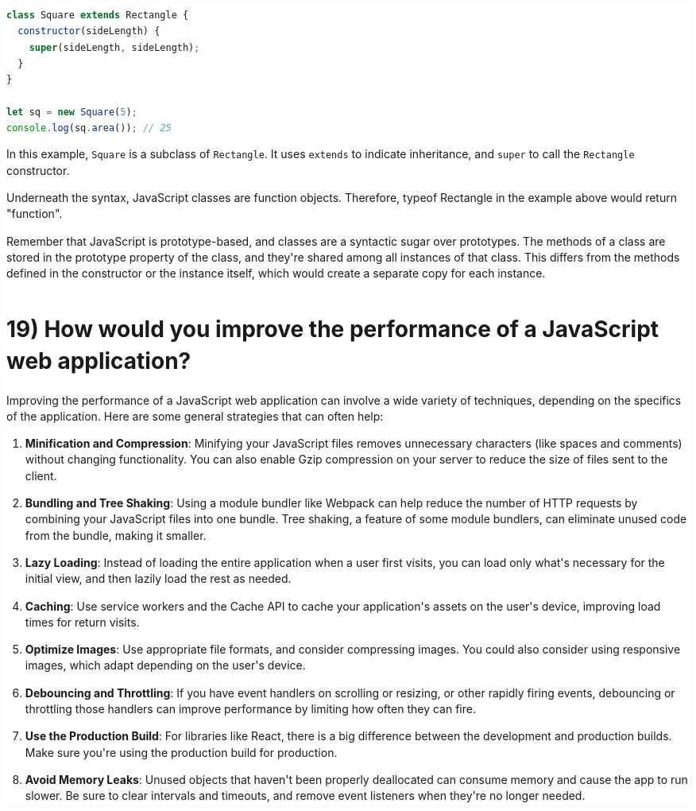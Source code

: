 ```javascript
class Square extends Rectangle {
  constructor(sideLength) {
    super(sideLength, sideLength);
  }
}

let sq = new Square(5);
console.log(sq.area()); // 25
```

In this example, `Square` is a subclass of `Rectangle`. It uses `extends` to indicate inheritance, and `super` to call the `Rectangle` constructor.

Underneath the syntax, JavaScript classes are function objects. Therefore, typeof Rectangle in the example above would return "function".

Remember that JavaScript is prototype-based, and classes are a syntactic sugar over prototypes. The methods of a class are stored in the prototype property of the class, and they're shared among all instances of that class. This differs from the methods defined in the constructor or the instance itself, which would create a separate copy for each instance.

# 19) How would you improve the performance of a JavaScript web application?

Improving the performance of a JavaScript web application can involve a wide variety of techniques, depending on the specifics of the application. Here are some general strategies that can often help:

1. **Minification and Compression**: Minifying your JavaScript files removes unnecessary characters (like spaces and comments) without changing functionality. You can also enable Gzip compression on your server to reduce the size of files sent to the client.

2. **Bundling and Tree Shaking**: Using a module bundler like Webpack can help reduce the number of HTTP requests by combining your JavaScript files into one bundle. Tree shaking, a feature of some module bundlers, can eliminate unused code from the bundle, making it smaller.

3. **Lazy Loading**: Instead of loading the entire application when a user first visits, you can load only what's necessary for the initial view, and then lazily load the rest as needed.

4. **Caching**: Use service workers and the Cache API to cache your application's assets on the user's device, improving load times for return visits.

5. **Optimize Images**: Use appropriate file formats, and consider compressing images. You could also consider using responsive images, which adapt depending on the user's device.

6. **Debouncing and Throttling**: If you have event handlers on scrolling or resizing, or other rapidly firing events, debouncing or throttling those handlers can improve performance by limiting how often they can fire.

7. **Use the Production Build**: For libraries like React, there is a big difference between the development and production builds. Make sure you're using the production build for production.

8. **Avoid Memory Leaks**: Unused objects that haven't been properly deallocated can consume memory and cause the app to run slower. Be sure to clear intervals and timeouts, and remove event listeners when they're no longer needed.
